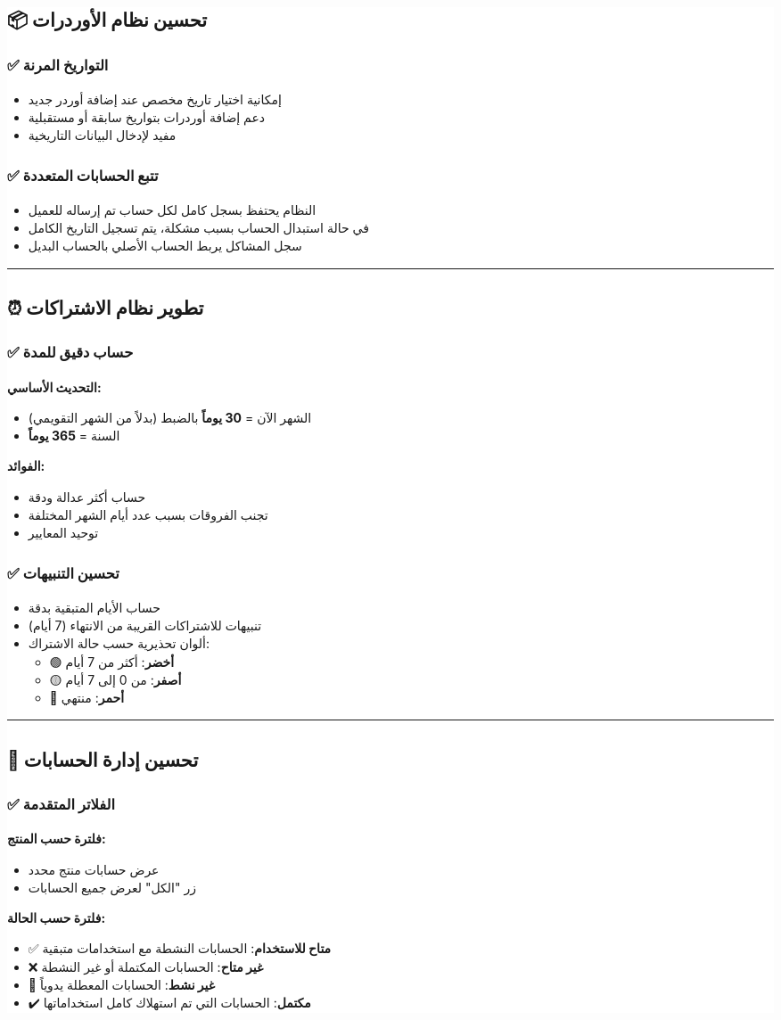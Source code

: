## 📦 تحسين نظام الأوردرات

### ✅ التواريخ المرنة
- إمكانية اختيار تاريخ مخصص عند إضافة أوردر جديد
- دعم إضافة أوردرات بتواريخ سابقة أو مستقبلية
- مفيد لإدخال البيانات التاريخية

### ✅ تتبع الحسابات المتعددة
- النظام يحتفظ بسجل كامل لكل حساب تم إرساله للعميل
- في حالة استبدال الحساب بسبب مشكلة، يتم تسجيل التاريخ الكامل
- سجل المشاكل يربط الحساب الأصلي بالحساب البديل

---

## ⏰ تطوير نظام الاشتراكات

### ✅ حساب دقيق للمدة
**التحديث الأساسي:**
- الشهر الآن = **30 يوماً** بالضبط (بدلاً من الشهر التقويمي)
- السنة = **365 يوماً**

**الفوائد:**
- حساب أكثر عدالة ودقة
- تجنب الفروقات بسبب عدد أيام الشهر المختلفة
- توحيد المعايير

### ✅ تحسين التنبيهات
- حساب الأيام المتبقية بدقة
- تنبيهات للاشتراكات القريبة من الانتهاء (7 أيام)
- ألوان تحذيرية حسب حالة الاشتراك:
  - 🟢 **أخضر**: أكثر من 7 أيام
  - 🟡 **أصفر**: من 0 إلى 7 أيام
  - 🔴 **أحمر**: منتهي

---

## 🔐 تحسين إدارة الحسابات

### ✅ الفلاتر المتقدمة

**فلترة حسب المنتج:**
- عرض حسابات منتج محدد
- زر "الكل" لعرض جميع الحسابات

**فلترة حسب الحالة:**
- ✅ **متاح للاستخدام**: الحسابات النشطة مع استخدامات متبقية
- ❌ **غير متاح**: الحسابات المكتملة أو غير النشطة
- 🚫 **غير نشط**: الحسابات المعطلة يدوياً
- ✔️ **مكتمل**: الحسابات التي تم استهلاك كامل استخداماتها

